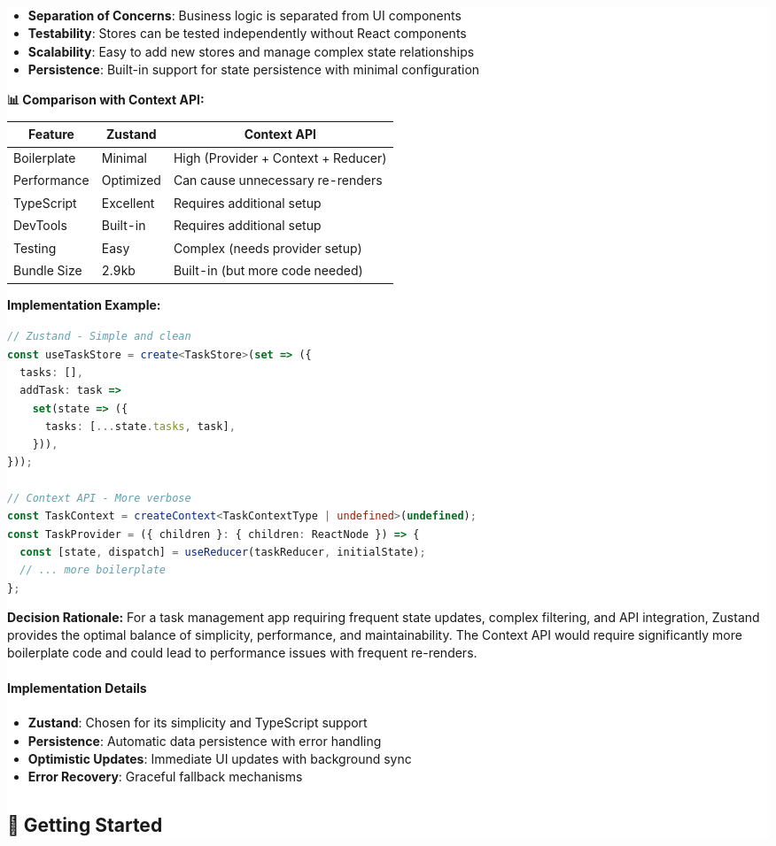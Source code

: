 - **Separation of Concerns**: Business logic is separated from UI components
- **Testability**: Stores can be tested independently without React components
- **Scalability**: Easy to add new stores and manage complex state relationships
- **Persistence**: Built-in support for state persistence with minimal configuration

**📊 Comparison with Context API:**

| Feature     | Zustand   | Context API                         |
| ----------- | --------- | ----------------------------------- |
| Boilerplate | Minimal   | High (Provider + Context + Reducer) |
| Performance | Optimized | Can cause unnecessary re-renders    |
| TypeScript  | Excellent | Requires additional setup           |
| DevTools    | Built-in  | Requires additional setup           |
| Testing     | Easy      | Complex (needs provider setup)      |
| Bundle Size | 2.9kb     | Built-in (but more code needed)     |

**Implementation Example:**

```typescript
// Zustand - Simple and clean
const useTaskStore = create<TaskStore>(set => ({
  tasks: [],
  addTask: task =>
    set(state => ({
      tasks: [...state.tasks, task],
    })),
}));

// Context API - More verbose
const TaskContext = createContext<TaskContextType | undefined>(undefined);
const TaskProvider = ({ children }: { children: ReactNode }) => {
  const [state, dispatch] = useReducer(taskReducer, initialState);
  // ... more boilerplate
};
```

**Decision Rationale:**
For a task management app requiring frequent state updates, complex filtering, and API integration, Zustand provides the optimal balance of simplicity, performance, and maintainability. The Context API would require significantly more boilerplate code and could lead to performance issues with frequent re-renders.

#### Implementation Details

- **Zustand**: Chosen for its simplicity and TypeScript support
- **Persistence**: Automatic data persistence with error handling
- **Optimistic Updates**: Immediate UI updates with background sync
- **Error Recovery**: Graceful fallback mechanisms

## 🚀 Getting Started
